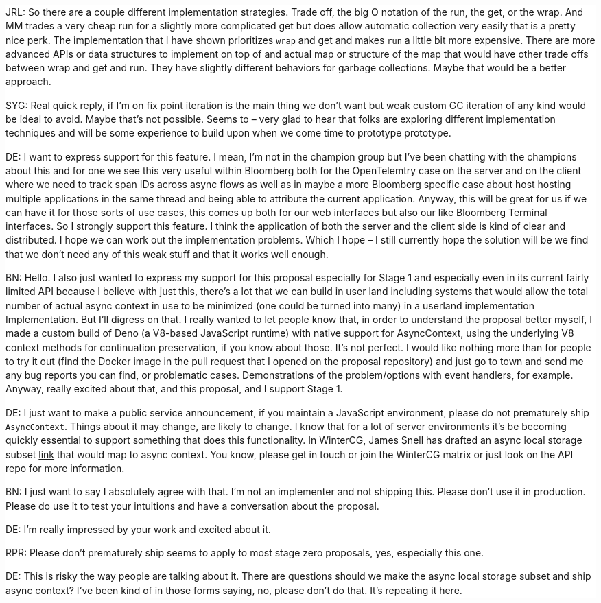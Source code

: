 JRL: So there are a couple different implementation strategies. Trade off, the big O notation of the run, the get, or the wrap. And MM trades a very cheap run for a slightly more complicated get but does allow automatic collection very easily that is a pretty nice perk. The implementation that I have shown prioritizes `wrap` and get and makes `run` a little bit more expensive. There are more advanced APIs or data structures to implement on top of and actual map or structure of the map that would have other trade offs between wrap and get and run. They have slightly different behaviors for garbage collections. Maybe that would be a better approach.

SYG: Real quick reply, if I’m on fix point iteration is the main thing we don’t want but weak custom GC iteration of any kind would be ideal to avoid. Maybe that’s not possible. Seems to – very glad to hear that folks are exploring different implementation techniques and will be some experience to build upon when we come time to prototype prototype.

DE: I want to express support for this feature. I mean, I’m not in the champion group but I’ve been chatting with the champions about this and for one we see this very useful within Bloomberg both for the OpenTelemtry case on the server and on the client where we need to track span IDs across async flows as well as in maybe a more Bloomberg specific case about host hosting multiple applications in the same thread and being able to attribute the current application. Anyway, this will be great for us if we can have it for those sorts of use cases, this comes up both for our web interfaces but also our like Bloomberg Terminal interfaces. So I strongly support this feature. I think the application of both the server and the client side is kind of clear and distributed. I hope we can work out the implementation problems. Which I hope – I still currently hope the solution will be we find that we don’t need any of this weak stuff and that it works well enough.

BN: Hello. I also just wanted to express my support for this proposal especially for Stage 1 and especially even in its current fairly limited API because I believe with just this, there’s a lot that we can build in user land including systems that would allow the total number of actual async context in use to be minimized (one could be turned into many) in a userland implementation Implementation. But I’ll digress on that. I really wanted to let people know that, in order to understand the proposal better myself, I made a custom build of Deno (a V8-based JavaScript runtime) with native support for AsyncContext, using the underlying V8 context methods for continuation preservation, if you know about those. It’s not perfect. I would like nothing more than for people to try it out (find the Docker image in the pull request that I opened on the proposal repository) and just go to town and send me any bug reports you can find, or problematic cases. Demonstrations of the problem/options with event handlers, for example. Anyway, really excited about that, and this proposal, and I support Stage 1.

DE: I just want to make a public service announcement, if you maintain a JavaScript environment, please do not prematurely ship `AsyncContext`. Things about it may change, are likely to change. I know that for a lot of server environments it’s be becoming quickly essential to support something that does this functionality. In WinterCG, James Snell has drafted an async local storage subset [link](https://github.com/wintercg/proposal-common-minimum-api/blob/main/asynclocalstorage.md) that would map to async context. You know, please get in touch or join the WinterCG matrix or just look on the API repo for more information.

BN: I just want to say I absolutely agree with that. I’m not an implementer and not shipping this. Please don’t use it in production. Please do use it to test your intuitions and have a conversation about the proposal.

DE: I’m really impressed by your work and excited about it.

RPR: Please don’t prematurely ship seems to apply to most stage zero proposals, yes, especially this one.

DE: This is risky the way people are talking about it. There are questions should we make the async local storage subset and ship async context? I’ve been kind of in those forms saying, no, please don’t do that. It’s repeating it here.
